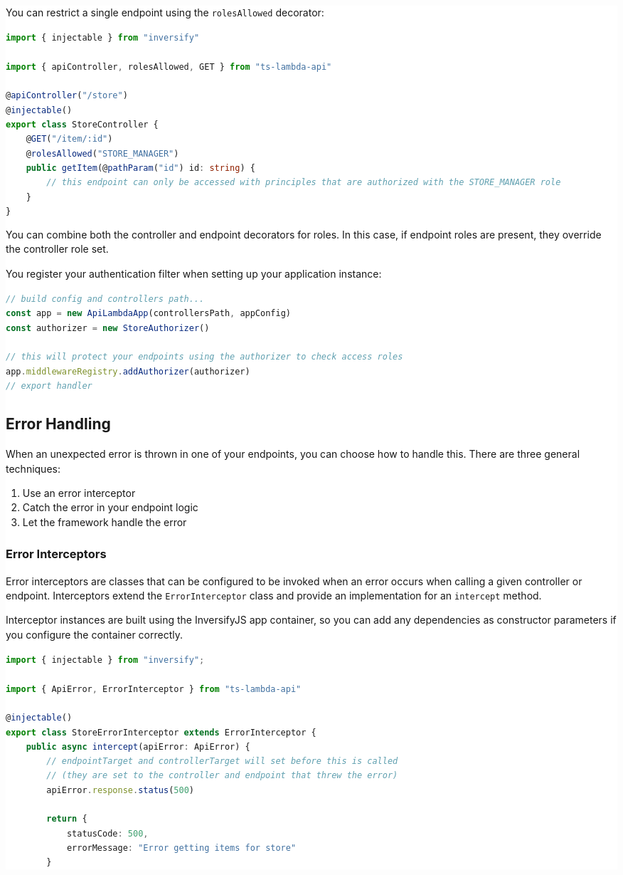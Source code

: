 You can restrict a single endpoint using the `rolesAllowed` decorator:

```typescript
import { injectable } from "inversify"

import { apiController, rolesAllowed, GET } from "ts-lambda-api"

@apiController("/store")
@injectable()
export class StoreController {
    @GET("/item/:id")
    @rolesAllowed("STORE_MANAGER")
    public getItem(@pathParam("id") id: string) {
        // this endpoint can only be accessed with principles that are authorized with the STORE_MANAGER role
    }
}
```

You can combine both the controller and endpoint decorators for roles. In this case, if endpoint roles are present, they override the controller role set.

You register your authentication filter when setting up your application instance:

```typescript
// build config and controllers path...
const app = new ApiLambdaApp(controllersPath, appConfig)
const authorizer = new StoreAuthorizer()

// this will protect your endpoints using the authorizer to check access roles
app.middlewareRegistry.addAuthorizer(authorizer)
// export handler
```
## <a id="errors"></a>Error Handling

When an unexpected error is thrown in one of your endpoints, you can choose how to handle this. There are three general techniques:

1. Use an error interceptor
1. Catch the error in your endpoint logic
1. Let the framework handle the error

### <a id="error-interceptors"></a>Error Interceptors

Error interceptors are classes that can be configured to be invoked when an error occurs when calling a given controller or endpoint. Interceptors extend the `ErrorInterceptor` class and provide an implementation for an `intercept` method.

Interceptor instances are built using the InversifyJS app container, so you can add any dependencies as constructor parameters if you configure the container correctly.

```typescript
import { injectable } from "inversify";

import { ApiError, ErrorInterceptor } from "ts-lambda-api"

@injectable()
export class StoreErrorInterceptor extends ErrorInterceptor {
    public async intercept(apiError: ApiError) {
        // endpointTarget and controllerTarget will set before this is called
        // (they are set to the controller and endpoint that threw the error)
        apiError.response.status(500)

        return {
            statusCode: 500,
            errorMessage: "Error getting items for store"
        }
```